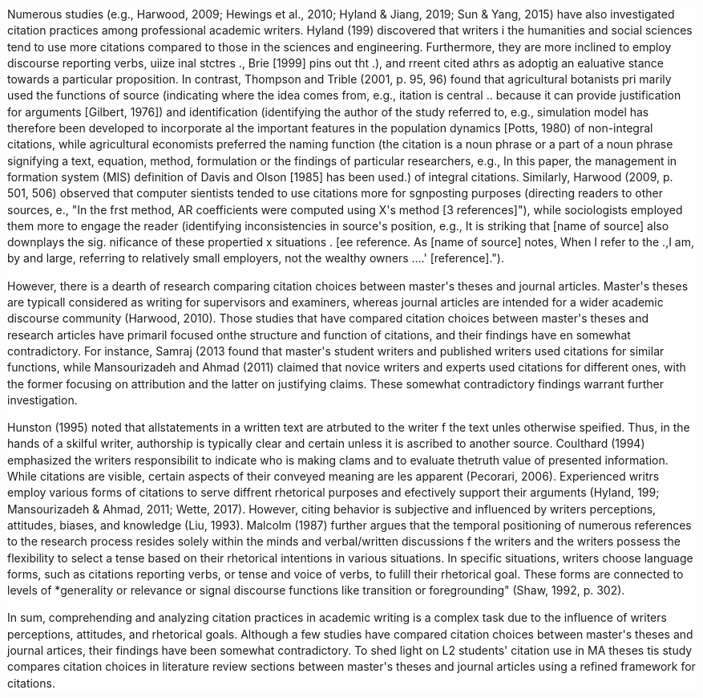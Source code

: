Numerous studies (e.g., Harwood, 2009; Hewings et al., 2010; Hyland & Jiang, 2019; Sun & Yang, 2015) have also investigated citation practices among professional academic writers. Hyland (199) discovered that writers i the humanities and social sciences tend to use more citations compared to those in the sciences and engineering. Furthermore, they are more inclined to employ discourse reporting verbs, uiize inal stctres ., Brie [1999] pins out tht .), and rreent cited athrs as adoptig an ealuative stance towards a particular proposition. In contrast, Thompson and Trible (2001, p. 95, 96) found that agricultural botanists pri marily used the functions of source (indicating where the idea comes from, e.g., itation is central .. because it can provide justification for arguments [Gilbert, 1976]) and identification (identifying the author of the study referred to, e.g.,  simulation model has therefore been developed to incorporate al the important features in the population dynamics [Potts, 1980) of non-integral citations, while agricultural economists preferred the naming function (the citation is a noun phrase or a part of a noun phrase signifying a text, equation, method, formulation or the findings of particular researchers, e.g., In this paper, the management in formation system (MIS) definition of Davis and Olson [1985] has been used.) of integral citations. Similarly, Harwood (2009, p. 501, 506) observed that computer sientists tended to use citations more for sgnposting purposes (directing readers to other sources, e., "In the frst method, AR coefficients were computed using X's method [3 references]"), while sociologists employed them more to engage the reader (identifying inconsistencies in source's position, e.g., It is striking that [name of source] also downplays the sig. nificance of these propertied x situations . [ee reference. As [name of source] notes, When I refer to the .,I am, by and large, referring to relatively small employers, not the wealthy owners ....' [reference].").

However, there is a dearth of research comparing citation choices between master's theses and journal articles. Master's theses are typicall considered as writing for supervisors and examiners, whereas journal articles are intended for a wider academic discourse community (Harwood, 2010). Those studies that have compared citation choices between master's theses and research articles have primaril focused onthe structure and function of citations, and their findings have en somewhat contradictory. For instance, Samraj (2013 found that master's student writers and published writers used citations for similar functions, while Mansourizadeh and Ahmad (2011) claimed that novice writers and experts used citations for different ones, with the former focusing on attribution and the latter on justifying claims. These somewhat contradictory findings warrant further investigation.

Hunston (1995) noted that allstatements in a written text are atrbuted to the writer f the text unles otherwise speified. Thus, in the hands of a skilful writer, authorship is typically clear and certain unless it is ascribed to another source. Coulthard (1994) emphasized the writers responsibilit to indicate who is making clams and to evaluate thetruth value of presented information. While citations are visible, certain aspects of their conveyed meaning are les apparent (Pecorari, 2006). Experienced writrs employ various forms of citations to serve diffrent rhetorical purposes and efectively support their arguments (Hyland, 199; Mansourizadeh & Ahmad, 2011; Wette, 2017). However, citing behavior is subjective and influenced by writers perceptions, attitudes, biases, and knowledge (Liu, 1993). Malcolm (1987) further argues that the temporal positioning of numerous references to the research process resides solely within the minds and verbal/written discussions f the writers and the writers possess the flexibility to select a tense based on their rhetorical intentions in various situations. In specific situations, writers choose language forms, such as citations reporting verbs, or tense and voice of verbs, to fulill their rhetorical goal. These forms are connected to levels of \*generality or relevance or signal discourse functions like transition or foregrounding" (Shaw, 1992, p. 302).

In sum, comprehending and analyzing citation practices in academic writing is a complex task due to the influence of writers perceptions, attitudes, and rhetorical goals. Although a few studies have compared citation choices between master's theses and journal artices, their findings have been somewhat contradictory. To shed light on L2 students' citation use in MA theses tis study compares citation choices in literature review sections between master's theses and journal articles using a refined framework for citations.
